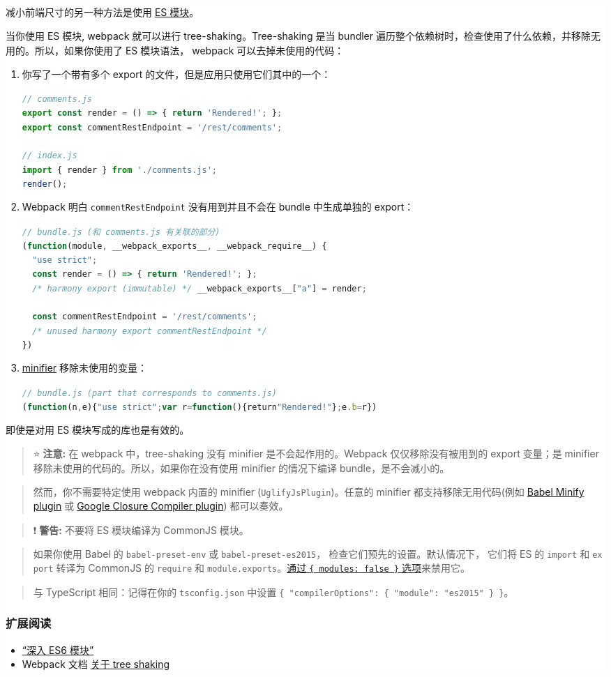 减小前端尺寸的另一种方法是使用 [ES 模块](https://ponyfoo.com/articles/es6-modules-in-depth)。

当你使用 ES 模块, webpack 就可以进行 tree-shaking。Tree-shaking 是当 bundler 遍历整个依赖树时，检查使用了什么依赖，并移除无用的。所以，如果你使用了 ES 模块语法， webpack 可以去掉未使用的代码：

1.  你写了一个带有多个 export 的文件，但是应用只使用它们其中的一个：
    
    ``` js
    // comments.js
    export const render = () => { return 'Rendered!'; };
    export const commentRestEndpoint = '/rest/comments';
    
    // index.js
    import { render } from './comments.js';
    render();
    ```
2.  Webpack 明白 `commentRestEndpoint` 没有用到并且不会在 bundle 中生成单独的 export： 
    
    ``` js
    // bundle.js (和 comments.js 有关联的部分)
    (function(module, __webpack_exports__, __webpack_require__) {
      "use strict";
      const render = () => { return 'Rendered!'; };
      /* harmony export (immutable) */ __webpack_exports__["a"] = render;
    
      const commentRestEndpoint = '/rest/comments';
      /* unused harmony export commentRestEndpoint */
    })
    ```
    
3.  [minifier](#enable-minification) 移除未使用的变量：
     ``` js
    // bundle.js (part that corresponds to comments.js)
    (function(n,e){"use strict";var r=function(){return"Rendered!"};e.b=r})
     ```

即使是对用 ES 模块写成的库也是有效的。

> ⭐️ **注意:** 在 webpack 中，tree-shaking 没有 minifier 是不会起作用的。Webpack 仅仅移除没有被用到的 export 变量；是 minifier 移除未使用的代码的。所以，如果你在没有使用 minifier 的情况下编译 bundle，是不会减小的。

> 然而，你不需要特定使用 webpack 内置的 minifier (`UglifyJsPlugin`)。任意的 minifier 都支持移除无用代码(例如 [Babel Minify plugin](https://github.com/webpack-contrib/babel-minify-webpack-plugin) 或 [Google Closure Compiler plugin](https://github.com/roman01la/webpack-closure-compiler)) 都可以奏效。


> ❗ **警告:** 不要将 ES 模块编译为 CommonJS 模块。

> 如果你使用 Babel 的 `babel-preset-env` 或 `babel-preset-es2015`， 检查它们预先的设置。默认情况下， 它们将 ES 的 `import` 和 `export` 转译为 CommonJS 的 `require` 和 `module.exports`。[通过 `{ modules: false }` 选项](https://github.com/babel/babel/tree/master/packages/babel-preset-env)来禁用它。

> 与 TypeScript 相同：记得在你的 `tsconfig.json` 中设置 `{ "compilerOptions": { "module": "es2015" } }`。

### 扩展阅读

* [“深入 ES6 模块”](https://ponyfoo.com/articles/es6-modules-in-depth) 
* Webpack 文档 [关于 tree shaking](https://webpack.js.org/guides/tree-shaking/)  
